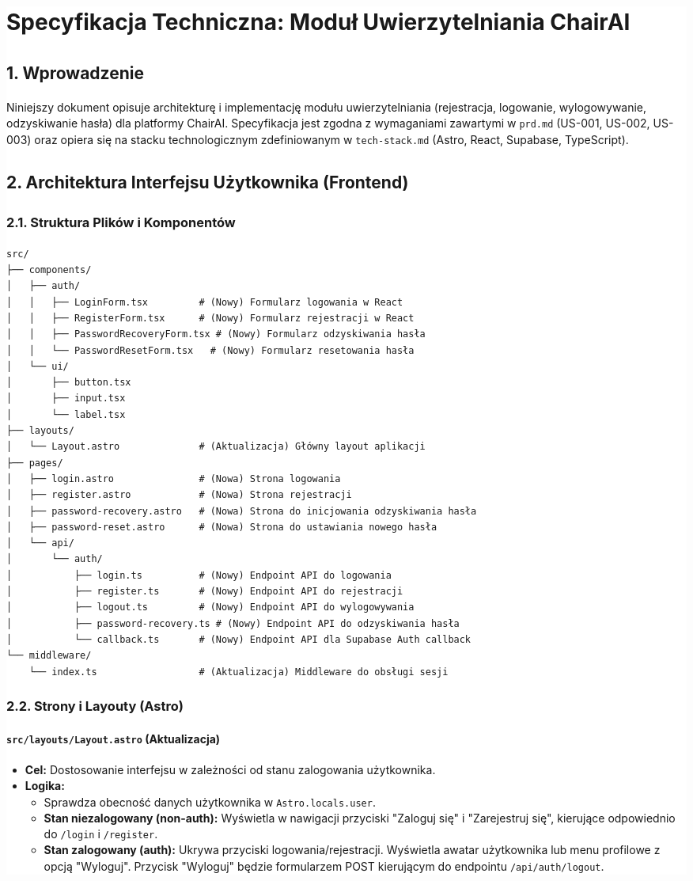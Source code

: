 
# Specyfikacja Techniczna: Moduł Uwierzytelniania ChairAI

## 1. Wprowadzenie

Niniejszy dokument opisuje architekturę i implementację modułu uwierzytelniania (rejestracja, logowanie, wylogowywanie, odzyskiwanie hasła) dla platformy ChairAI. Specyfikacja jest zgodna z wymaganiami zawartymi w `prd.md` (US-001, US-002, US-003) oraz opiera się na stacku technologicznym zdefiniowanym w `tech-stack.md` (Astro, React, Supabase, TypeScript).

## 2. Architektura Interfejsu Użytkownika (Frontend)

### 2.1. Struktura Plików i Komponentów

```
src/
├── components/
│   ├── auth/
│   │   ├── LoginForm.tsx         # (Nowy) Formularz logowania w React
│   │   ├── RegisterForm.tsx      # (Nowy) Formularz rejestracji w React
│   │   ├── PasswordRecoveryForm.tsx # (Nowy) Formularz odzyskiwania hasła
│   │   └── PasswordResetForm.tsx   # (Nowy) Formularz resetowania hasła
│   └── ui/
│       ├── button.tsx
│       ├── input.tsx
│       └── label.tsx
├── layouts/
│   └── Layout.astro              # (Aktualizacja) Główny layout aplikacji
├── pages/
│   ├── login.astro               # (Nowa) Strona logowania
│   ├── register.astro            # (Nowa) Strona rejestracji
│   ├── password-recovery.astro   # (Nowa) Strona do inicjowania odzyskiwania hasła
│   ├── password-reset.astro      # (Nowa) Strona do ustawiania nowego hasła
│   └── api/
│       └── auth/
│           ├── login.ts          # (Nowy) Endpoint API do logowania
│           ├── register.ts       # (Nowy) Endpoint API do rejestracji
│           ├── logout.ts         # (Nowy) Endpoint API do wylogowywania
│           ├── password-recovery.ts # (Nowy) Endpoint API do odzyskiwania hasła
│           └── callback.ts       # (Nowy) Endpoint API dla Supabase Auth callback
└── middleware/
    └── index.ts                  # (Aktualizacja) Middleware do obsługi sesji
```

### 2.2. Strony i Layouty (Astro)

#### `src/layouts/Layout.astro` (Aktualizacja)
- **Cel:** Dostosowanie interfejsu w zależności od stanu zalogowania użytkownika.
- **Logika:**
    - Sprawdza obecność danych użytkownika w `Astro.locals.user`.
    - **Stan niezalogowany (non-auth):** Wyświetla w nawigacji przyciski "Zaloguj się" i "Zarejestruj się", kierujące odpowiednio do `/login` i `/register`.
    - **Stan zalogowany (auth):** Ukrywa przyciski logowania/rejestracji. Wyświetla awatar użytkownika lub menu profilowe z opcją "Wyloguj". Przycisk "Wyloguj" będzie formularzem POST kierującym do endpointu `/api/auth/logout`.
